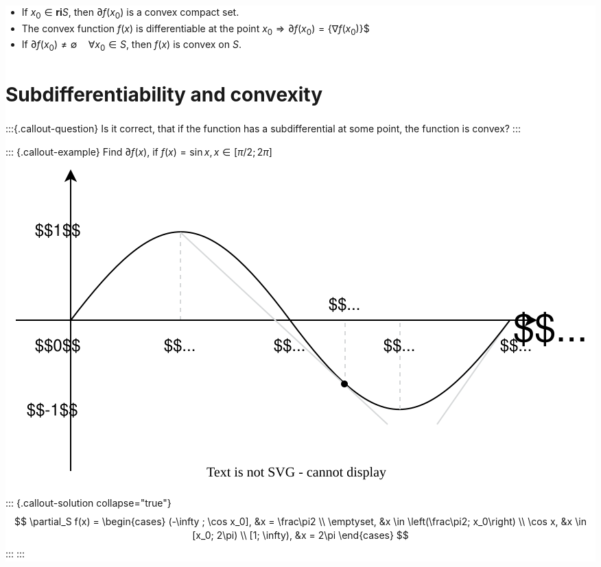 * If $x_0 \in \mathbf{ri } S$, then $\partial f(x_0)$ is a convex compact set.
* The convex function $f(x)$ is differentiable at the point $x_0\Rightarrow \partial f(x_0) = \{\nabla f(x_0)\}$$ 
* If $\partial f(x_0) \neq \emptyset \quad \forall x_0 \in S$, then $f(x)$ is convex on $S$.

# Subdifferentiability and convexity

:::{.callout-question}
Is it correct, that if the function has a subdifferential at some point, the function is convex?
:::

::: {.callout-example}
Find $\partial f(x)$, if $f(x) = \sin x, x \in [\pi/2; 2\pi]$
![](sin.svg)

::: {.callout-solution collapse="true"}
$$
\partial_S f(x) = 
\begin{cases} 
(-\infty ; \cos x_0], &x = \frac\pi2 \\ 
\emptyset, &x \in \left(\frac\pi2; x_0\right) \\
\cos x, &x \in [x_0; 2\pi) \\
[1; \infty), &x = 2\pi
\end{cases}
$$
:::
:::
